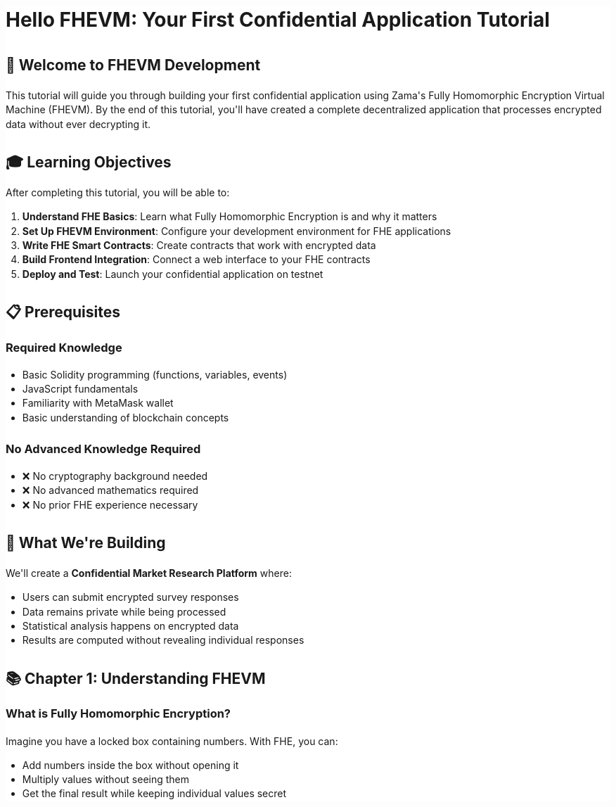 # Hello FHEVM: Your First Confidential Application Tutorial

## 🎯 Welcome to FHEVM Development

This tutorial will guide you through building your first confidential application using Zama's Fully Homomorphic Encryption Virtual Machine (FHEVM). By the end of this tutorial, you'll have created a complete decentralized application that processes encrypted data without ever decrypting it.

## 🎓 Learning Objectives

After completing this tutorial, you will be able to:

1. **Understand FHE Basics**: Learn what Fully Homomorphic Encryption is and why it matters
2. **Set Up FHEVM Environment**: Configure your development environment for FHE applications
3. **Write FHE Smart Contracts**: Create contracts that work with encrypted data
4. **Build Frontend Integration**: Connect a web interface to your FHE contracts
5. **Deploy and Test**: Launch your confidential application on testnet

## 📋 Prerequisites

### Required Knowledge
- Basic Solidity programming (functions, variables, events)
- JavaScript fundamentals
- Familiarity with MetaMask wallet
- Basic understanding of blockchain concepts

### No Advanced Knowledge Required
- ❌ No cryptography background needed
- ❌ No advanced mathematics required
- ❌ No prior FHE experience necessary

## 🚀 What We're Building

We'll create a **Confidential Market Research Platform** where:
- Users can submit encrypted survey responses
- Data remains private while being processed
- Statistical analysis happens on encrypted data
- Results are computed without revealing individual responses

## 📚 Chapter 1: Understanding FHEVM

### What is Fully Homomorphic Encryption?

Imagine you have a locked box containing numbers. With FHE, you can:
- Add numbers inside the box without opening it
- Multiply values without seeing them
- Get the final result while keeping individual values secret
